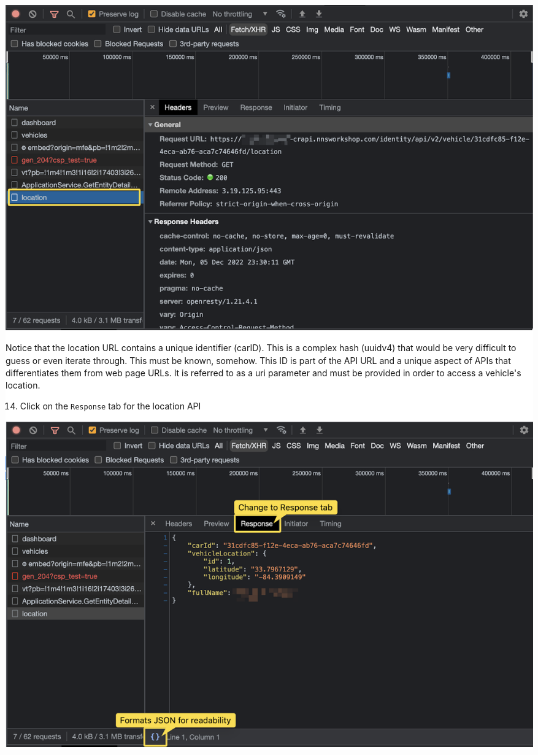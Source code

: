 ![Screenshot of inspection of location API headers](img/inspect-location-headers.png)

<aside class="positive">Notice that the location URL contains a unique identifier (carID). This is a complex hash (uuidv4) that would be very difficult to guess or even iterate through. This must be known, somehow. This ID is part of the API URL and a unique aspect of APIs that differentiates them from web page URLs. It is referred to as a uri parameter and must be provided in order to access a vehicle's location.</aside>

14. Click on the `Response` tab for the location API

![Screenshot of inspection of response of location API](img/inspection-location-response.png)
